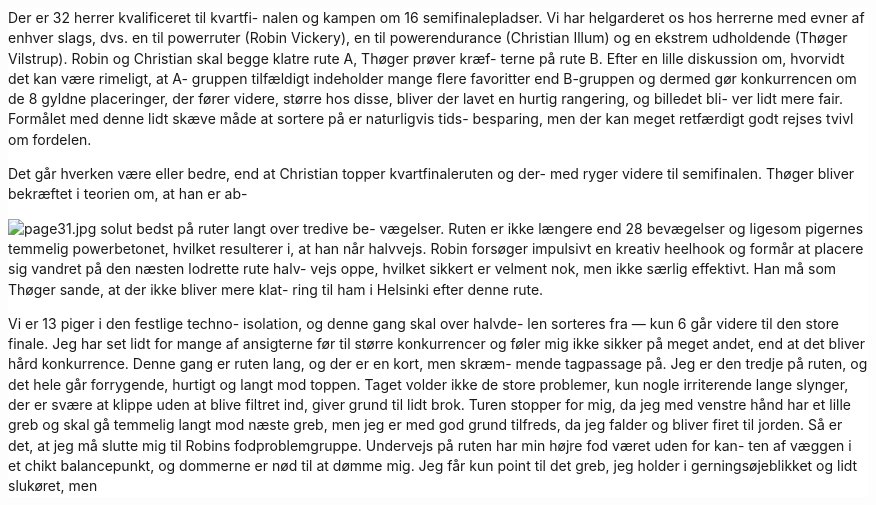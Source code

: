 Der er 32 herrer kvalificeret til kvartfi-
nalen og kampen om 16 semifinalepladser.
Vi har helgarderet os hos herrerne med
evner af enhver slags, dvs. en til powerruter
(Robin Vickery), en til powerendurance
(Christian Illum) og en ekstrem udholdende
(Thøger Vilstrup). Robin og Christian skal
begge klatre rute A, Thøger prøver kræf-
terne på rute B. Efter en lille diskussion
om, hvorvidt det kan være rimeligt, at A-
gruppen tilfældigt indeholder mange flere
favoritter end B-gruppen og dermed gør
konkurrencen om de 8 gyldne placeringer,
der fører videre, større hos disse, bliver der
lavet en hurtig rangering, og billedet bli-
ver lidt mere fair. Formålet med denne lidt
skæve måde at sortere på er naturligvis tids-
besparing, men der kan meget retfærdigt
godt rejses tvivl om fordelen.

Det går hverken være eller bedre, end
at Christian topper kvartfinaleruten og der-
med ryger videre til semifinalen. Thøger
bliver bekræftet i teorien om, at han er ab-




![page31.jpg](/1999/DB-1999-1/page31.jpg)
solut bedst på ruter langt over tredive be-
vægelser. Ruten er ikke længere end 28
bevægelser og ligesom pigernes temmelig
powerbetonet, hvilket resulterer i, at han
når halvvejs. Robin forsøger impulsivt en
kreativ heelhook og formår at placere sig
vandret på den næsten lodrette rute halv-
vejs oppe, hvilket sikkert er velment nok,
men ikke særlig effektivt. Han må som
Thøger sande, at der ikke bliver mere klat-
ring til ham i Helsinki efter denne rute.

Vi er 13 piger i den festlige techno-
isolation, og denne gang skal over halvde-
len sorteres fra — kun 6 går videre til den
store finale. Jeg har set lidt for mange af
ansigterne før til større konkurrencer og
føler mig ikke sikker på meget andet, end
at det bliver hård konkurrence. Denne gang
er ruten lang, og der er en kort, men skræm-
mende tagpassage på. Jeg er den tredje på
ruten, og det hele går forrygende, hurtigt
og langt mod toppen. Taget volder ikke de
store problemer, kun nogle irriterende
lange slynger, der er svære at klippe uden
at blive filtret ind, giver grund til lidt brok.
Turen stopper for mig, da jeg med venstre
hånd har et lille greb og skal gå temmelig
langt mod næste greb, men jeg er med god
grund tilfreds, da jeg falder og bliver firet
til jorden. Så er det, at jeg må slutte mig til
Robins fodproblemgruppe. Undervejs på
ruten har min højre fod været uden for kan-
ten af væggen i et chikt balancepunkt, og
dommerne er nød til at dømme mig. Jeg
får kun point til det greb, jeg holder i
gerningsøjeblikket og lidt slukøret, men